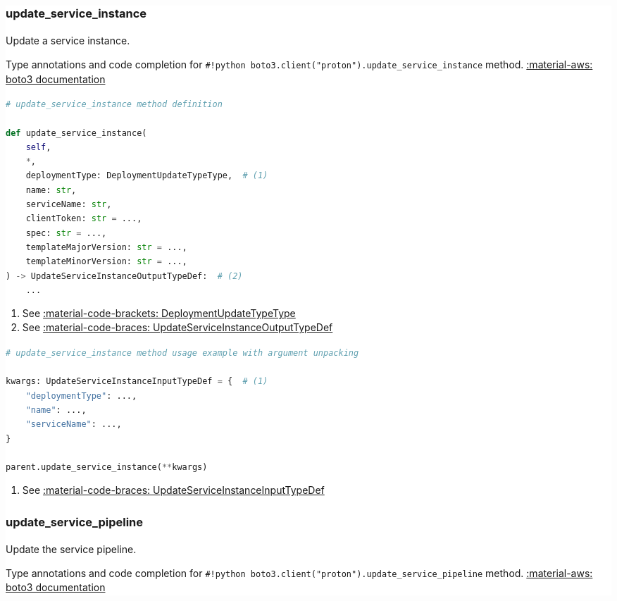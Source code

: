 ### update\_service\_instance

Update a service instance.

Type annotations and code completion for `#!python boto3.client("proton").update_service_instance` method.
[:material-aws: boto3 documentation](https://boto3.amazonaws.com/v1/documentation/api/latest/reference/services/proton/client/update_service_instance.html)

```python
# update_service_instance method definition

def update_service_instance(
    self,
    *,
    deploymentType: DeploymentUpdateTypeType,  # (1)
    name: str,
    serviceName: str,
    clientToken: str = ...,
    spec: str = ...,
    templateMajorVersion: str = ...,
    templateMinorVersion: str = ...,
) -> UpdateServiceInstanceOutputTypeDef:  # (2)
    ...
```

1. See [:material-code-brackets: DeploymentUpdateTypeType](./literals.md#deploymentupdatetypetype)
2. See [:material-code-braces: UpdateServiceInstanceOutputTypeDef](./type_defs.md#updateserviceinstanceoutputtypedef)


```python
# update_service_instance method usage example with argument unpacking

kwargs: UpdateServiceInstanceInputTypeDef = {  # (1)
    "deploymentType": ...,
    "name": ...,
    "serviceName": ...,
}

parent.update_service_instance(**kwargs)
```

1. See [:material-code-braces: UpdateServiceInstanceInputTypeDef](./type_defs.md#updateserviceinstanceinputtypedef)

### update\_service\_pipeline

Update the service pipeline.

Type annotations and code completion for `#!python boto3.client("proton").update_service_pipeline` method.
[:material-aws: boto3 documentation](https://boto3.amazonaws.com/v1/documentation/api/latest/reference/services/proton/client/update_service_pipeline.html)
